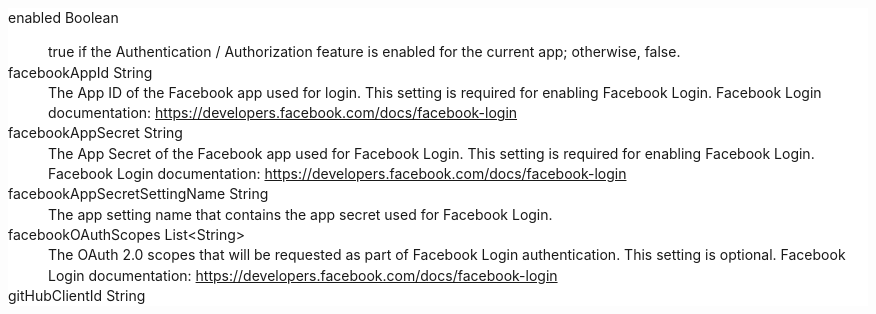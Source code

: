 <a data-swiftype-name="resource-property" data-swiftype-type="text" href="#enabled_java" style="color: inherit; text-decoration: inherit;">enabled</a>
</span>
        <span class="property-indicator"></span>
        <span class="property-type">Boolean</span>
    </dt>
    <dd><!-- raw HTML omitted -->true<!-- raw HTML omitted --> if the Authentication / Authorization feature is enabled for the current app; otherwise, <!-- raw HTML omitted -->false<!-- raw HTML omitted -->.</dd><dt class="property-"
            title="">
        <span id="facebookappid_java">
<a data-swiftype-name="resource-property" data-swiftype-type="text" href="#facebookappid_java" style="color: inherit; text-decoration: inherit;">facebook<wbr>App<wbr>Id</a>
</span>
        <span class="property-indicator"></span>
        <span class="property-type">String</span>
    </dt>
    <dd>The App ID of the Facebook app used for login.
This setting is required for enabling Facebook Login.
Facebook Login documentation: https://developers.facebook.com/docs/facebook-login</dd><dt class="property-"
            title="">
        <span id="facebookappsecret_java">
<a data-swiftype-name="resource-property" data-swiftype-type="text" href="#facebookappsecret_java" style="color: inherit; text-decoration: inherit;">facebook<wbr>App<wbr>Secret</a>
</span>
        <span class="property-indicator"></span>
        <span class="property-type">String</span>
    </dt>
    <dd>The App Secret of the Facebook app used for Facebook Login.
This setting is required for enabling Facebook Login.
Facebook Login documentation: https://developers.facebook.com/docs/facebook-login</dd><dt class="property-"
            title="">
        <span id="facebookappsecretsettingname_java">
<a data-swiftype-name="resource-property" data-swiftype-type="text" href="#facebookappsecretsettingname_java" style="color: inherit; text-decoration: inherit;">facebook<wbr>App<wbr>Secret<wbr>Setting<wbr>Name</a>
</span>
        <span class="property-indicator"></span>
        <span class="property-type">String</span>
    </dt>
    <dd>The app setting name that contains the app secret used for Facebook Login.</dd><dt class="property-"
            title="">
        <span id="facebookoauthscopes_java">
<a data-swiftype-name="resource-property" data-swiftype-type="text" href="#facebookoauthscopes_java" style="color: inherit; text-decoration: inherit;">facebook<wbr>OAuth<wbr>Scopes</a>
</span>
        <span class="property-indicator"></span>
        <span class="property-type">List&lt;String&gt;</span>
    </dt>
    <dd>The OAuth 2.0 scopes that will be requested as part of Facebook Login authentication.
This setting is optional.
Facebook Login documentation: https://developers.facebook.com/docs/facebook-login</dd><dt class="property-"
            title="">
        <span id="githubclientid_java">
<a data-swiftype-name="resource-property" data-swiftype-type="text" href="#githubclientid_java" style="color: inherit; text-decoration: inherit;">git<wbr>Hub<wbr>Client<wbr>Id</a>
</span>
        <span class="property-indicator"></span>
        <span class="property-type">String</span>
    </dt>